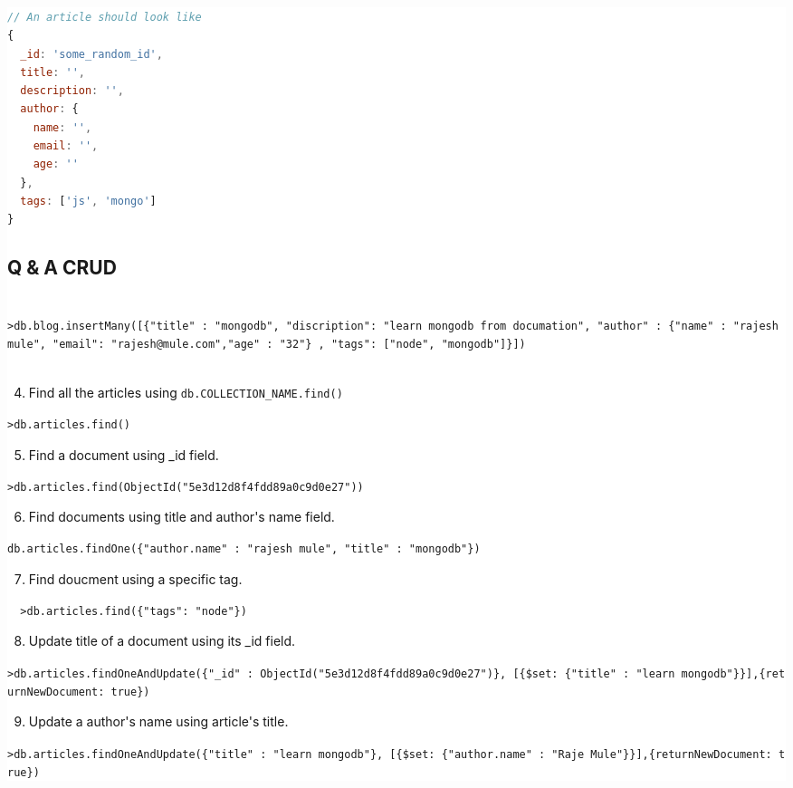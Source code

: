 ```js
// An article should look like
{
  _id: 'some_random_id',
  title: '',
  description: '',
  author: {
    name: '',
    email: '',
    age: ''
  },
  tags: ['js', 'mongo']
}

```
## Q & A CRUD


```

>db.blog.insertMany([{"title" : "mongodb", "discription": "learn mongodb from documation", "author" : {"name" : "rajesh mule", "email": "rajesh@mule.com","age" : "32"} , "tags": ["node", "mongodb"]}])


```

4. Find all the articles using `db.COLLECTION_NAME.find()`

```
>db.articles.find()
```
5. Find a document using _id field.
```
>db.articles.find(ObjectId("5e3d12d8f4fdd89a0c9d0e27"))
```

6. Find documents using title and author's name field.
  ```
  db.articles.findOne({"author.name" : "rajesh mule", "title" : "mongodb"})

  ```
7. Find doucment using a specific tag.
```
  >db.articles.find({"tags": "node"})

```

8. Update title of a document using its _id field.

```
>db.articles.findOneAndUpdate({"_id" : ObjectId("5e3d12d8f4fdd89a0c9d0e27")}, [{$set: {"title" : "learn mongodb"}}],{returnNewDocument: true})
```


9. Update a author's name using article's title.
```
>db.articles.findOneAndUpdate({"title" : "learn mongodb"}, [{$set: {"author.name" : "Raje Mule"}}],{returnNewDocument: true})
```

